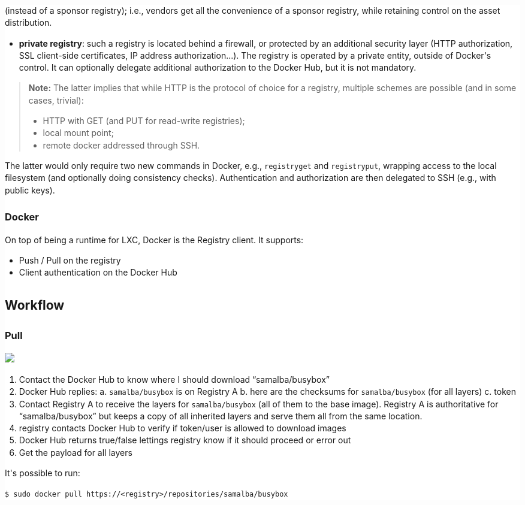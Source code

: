    (instead of a sponsor registry); i.e., vendors get all the convenience of a
   sponsor registry, while retaining control on the asset distribution.
 - **private registry**: such a registry is located behind a firewall,
   or protected by an additional security layer (HTTP authorization,
   SSL client-side certificates, IP address authorization...). The
   registry is operated by a private entity, outside of Docker's
   control. It can optionally delegate additional authorization to the
   Docker Hub, but it is not mandatory.

> **Note:** The latter implies that while HTTP is the protocol
> of choice for a registry, multiple schemes are possible (and
> in some cases, trivial):
>
> - HTTP with GET (and PUT for read-write registries);
> - local mount point;
> - remote docker addressed through SSH.

The latter would only require two new commands in Docker, e.g.,
`registryget` and `registryput`,
wrapping access to the local filesystem (and optionally doing
consistency checks). Authentication and authorization are then delegated
to SSH (e.g., with public keys).

### Docker

On top of being a runtime for LXC, Docker is the Registry client. It
supports:

 - Push / Pull on the registry
 - Client authentication on the Docker Hub

## Workflow

### Pull

![](/static_files/docker_pull_chart.png)

1.  Contact the Docker Hub to know where I should download “samalba/busybox”
2.  Docker Hub replies: a. `samalba/busybox` is on Registry A b. here are the
    checksums for `samalba/busybox` (for all layers) c. token
3.  Contact Registry A to receive the layers for `samalba/busybox` (all of
    them to the base image). Registry A is authoritative for “samalba/busybox”
    but keeps a copy of all inherited layers and serve them all from the same
    location.
4.  registry contacts Docker Hub to verify if token/user is allowed to download images
5.  Docker Hub returns true/false lettings registry know if it should proceed or error
    out
6.  Get the payload for all layers

It's possible to run:

    $ sudo docker pull https://<registry>/repositories/samalba/busybox
